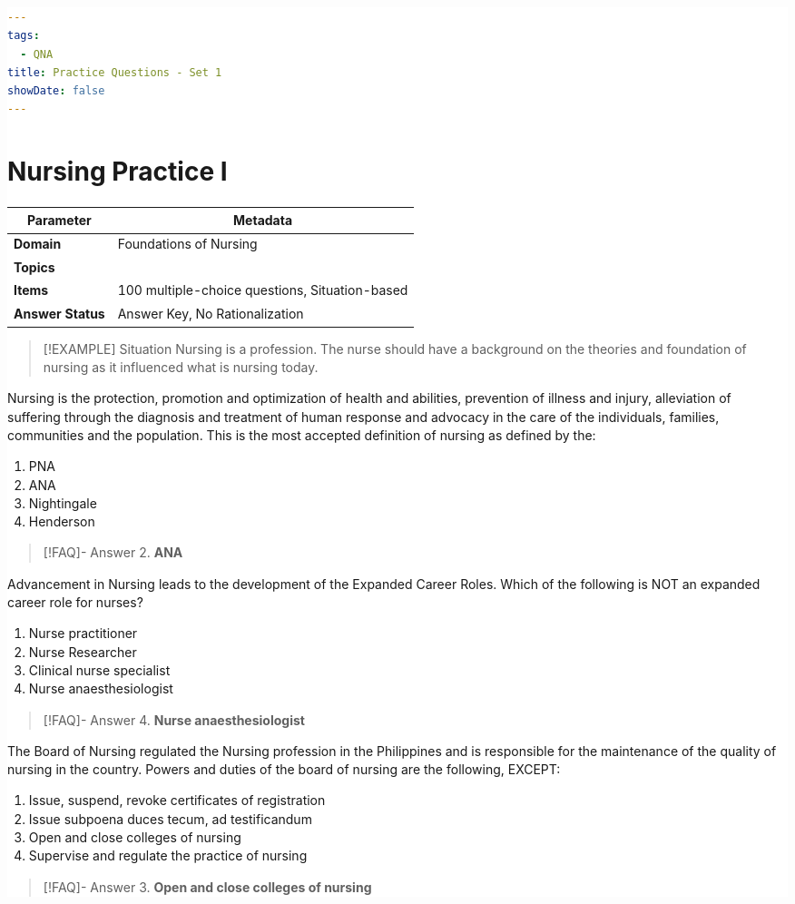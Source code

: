 ```yaml
---
tags:
  - QNA
title: Practice Questions - Set 1
showDate: false
---
```

# Nursing Practice I

| Parameter         | Metadata                                       |
| ----------------- | ---------------------------------------------- |
| **Domain**        | Foundations of Nursing                         |
| **Topics**        |                                                |
| **Items**         | 100 multiple-choice questions, Situation-based |
| **Answer Status** | Answer Key, No Rationalization                 |

>[!EXAMPLE] Situation
>Nursing is a profession. The nurse should have a background on the theories and foundation of nursing as it influenced what is nursing today.

Nursing is the protection, promotion and optimization of health and abilities, prevention of illness and injury, alleviation of suffering through the diagnosis and treatment of human response and advocacy in the care of the individuals, families, communities and the population. This is the most accepted definition of nursing as defined by the:
1. PNA
2. ANA
3. Nightingale
4. Henderson
>[!FAQ]- Answer
>2. **ANA**

Advancement in Nursing leads to the development of the Expanded Career Roles. Which of the following is NOT an expanded career role for nurses?
1. Nurse practitioner
2. Nurse Researcher
3. Clinical nurse specialist
4. Nurse anaesthesiologist
>[!FAQ]- Answer
>4. **Nurse anaesthesiologist**

The Board of Nursing regulated the Nursing profession in the Philippines and is responsible for the maintenance of the quality of nursing in the country. Powers and duties of the board of nursing are the following, EXCEPT:
1. Issue, suspend, revoke certificates of registration
2. Issue subpoena duces tecum, ad testificandum
3. Open and close colleges of nursing
4. Supervise and regulate the practice of nursing
>[!FAQ]- Answer
>3. **Open and close colleges of nursing**
